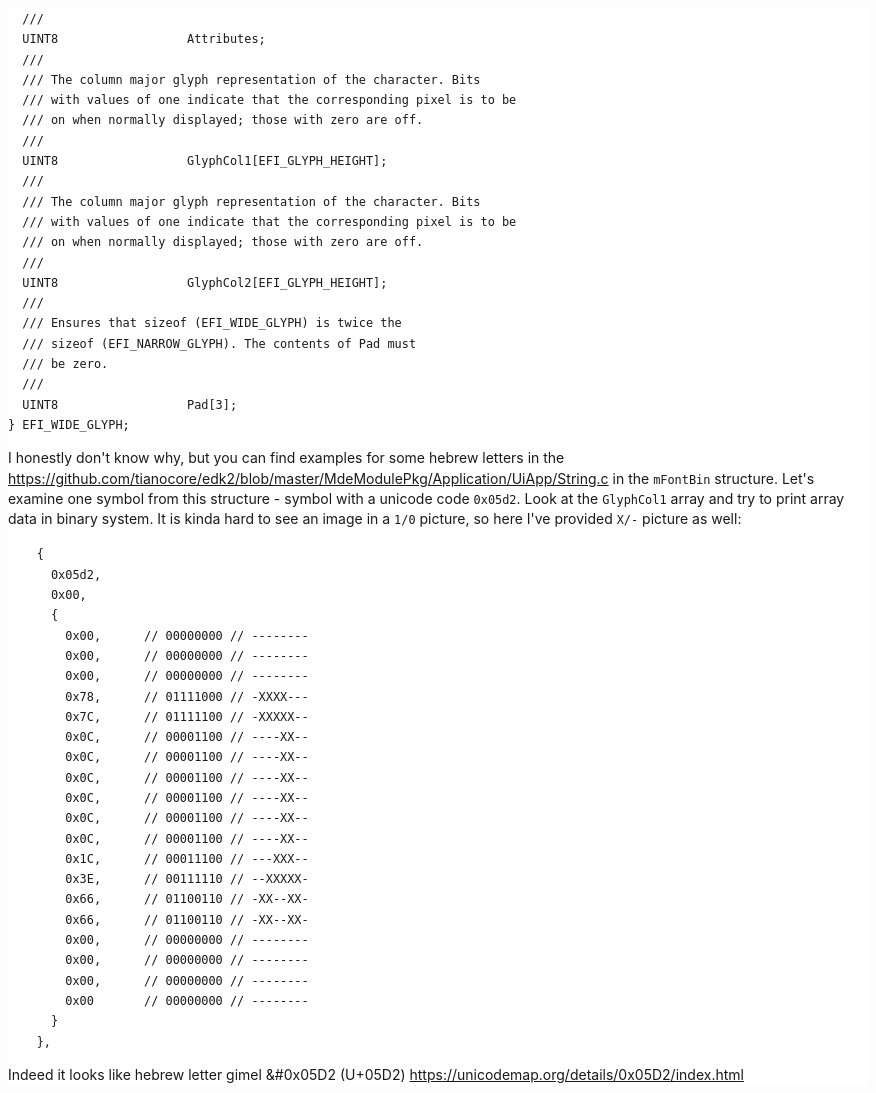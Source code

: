 ```
  ///
  UINT8                  Attributes;
  ///
  /// The column major glyph representation of the character. Bits
  /// with values of one indicate that the corresponding pixel is to be
  /// on when normally displayed; those with zero are off.
  ///
  UINT8                  GlyphCol1[EFI_GLYPH_HEIGHT];
  ///
  /// The column major glyph representation of the character. Bits
  /// with values of one indicate that the corresponding pixel is to be
  /// on when normally displayed; those with zero are off.
  ///
  UINT8                  GlyphCol2[EFI_GLYPH_HEIGHT];
  ///
  /// Ensures that sizeof (EFI_WIDE_GLYPH) is twice the
  /// sizeof (EFI_NARROW_GLYPH). The contents of Pad must
  /// be zero.
  ///
  UINT8                  Pad[3];
} EFI_WIDE_GLYPH;
```

I honestly don't know why, but you can find examples for some hebrew letters in the https://github.com/tianocore/edk2/blob/master/MdeModulePkg/Application/UiApp/String.c in the `mFontBin` structure. Let's examine one symbol from this structure - symbol with a unicode code `0x05d2`. Look at the `GlyphCol1` array and try to print array data in binary system. It is kinda hard to see an image in a `1/0` picture, so here I've provided `X/-` picture as well:
```
    {
      0x05d2,
      0x00,
      {
        0x00,      // 00000000 // --------
        0x00,      // 00000000 // --------
        0x00,      // 00000000 // --------
        0x78,      // 01111000 // -XXXX---
        0x7C,      // 01111100 // -XXXXX--
        0x0C,      // 00001100 // ----XX--
        0x0C,      // 00001100 // ----XX--
        0x0C,      // 00001100 // ----XX--
        0x0C,      // 00001100 // ----XX--
        0x0C,      // 00001100 // ----XX--
        0x0C,      // 00001100 // ----XX--
        0x1C,      // 00011100 // ---XXX--
        0x3E,      // 00111110 // --XXXXX-
        0x66,      // 01100110 // -XX--XX-
        0x66,      // 01100110 // -XX--XX-
        0x00,      // 00000000 // --------
        0x00,      // 00000000 // --------
        0x00,      // 00000000 // --------
        0x00       // 00000000 // --------
      }
    },
```
Indeed it looks like hebrew letter gimel &#0x05D2 (U+05D2) https://unicodemap.org/details/0x05D2/index.html

